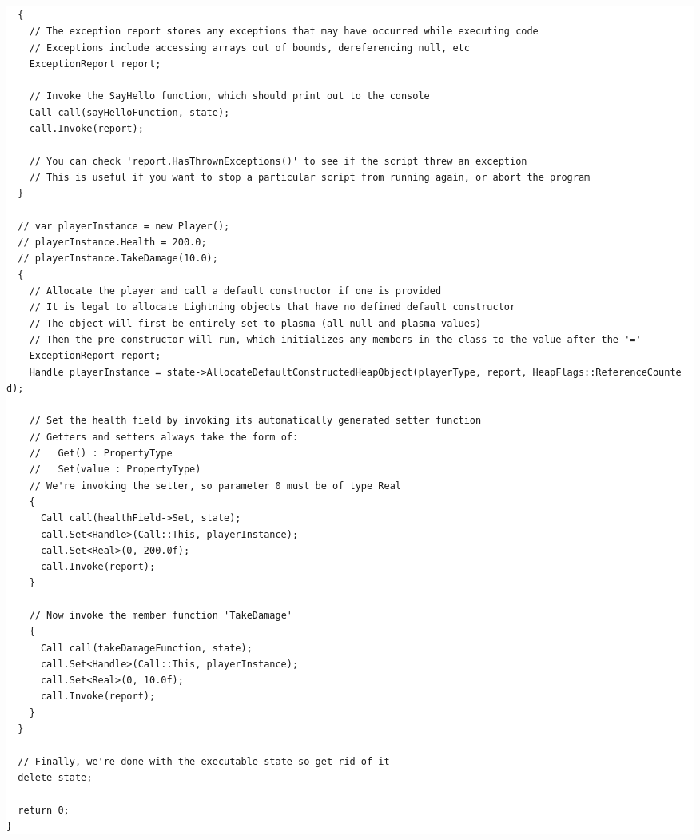 ```lang=csharp
  {
    // The exception report stores any exceptions that may have occurred while executing code
    // Exceptions include accessing arrays out of bounds, dereferencing null, etc
    ExceptionReport report;

    // Invoke the SayHello function, which should print out to the console
    Call call(sayHelloFunction, state);
    call.Invoke(report);

    // You can check 'report.HasThrownExceptions()' to see if the script threw an exception
    // This is useful if you want to stop a particular script from running again, or abort the program
  }
    
  // var playerInstance = new Player();
  // playerInstance.Health = 200.0;
  // playerInstance.TakeDamage(10.0);
  {
    // Allocate the player and call a default constructor if one is provided
    // It is legal to allocate Lightning objects that have no defined default constructor
    // The object will first be entirely set to plasma (all null and plasma values)
    // Then the pre-constructor will run, which initializes any members in the class to the value after the '='
    ExceptionReport report;
    Handle playerInstance = state->AllocateDefaultConstructedHeapObject(playerType, report, HeapFlags::ReferenceCounted);

    // Set the health field by invoking its automatically generated setter function
    // Getters and setters always take the form of:
    //   Get() : PropertyType
    //   Set(value : PropertyType)
    // We're invoking the setter, so parameter 0 must be of type Real
    {
      Call call(healthField->Set, state);
      call.Set<Handle>(Call::This, playerInstance);
      call.Set<Real>(0, 200.0f);
      call.Invoke(report);
    }
      
    // Now invoke the member function 'TakeDamage'
    {
      Call call(takeDamageFunction, state);
      call.Set<Handle>(Call::This, playerInstance);
      call.Set<Real>(0, 10.0f);
      call.Invoke(report);
    }
  }

  // Finally, we're done with the executable state so get rid of it
  delete state;

  return 0;
}
``` 

 
